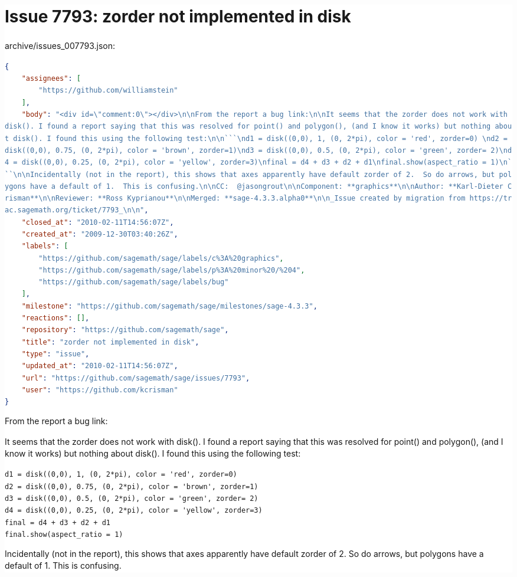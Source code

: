 # Issue 7793: zorder not implemented in disk

archive/issues_007793.json:
```json
{
    "assignees": [
        "https://github.com/williamstein"
    ],
    "body": "<div id=\"comment:0\"></div>\n\nFrom the report a bug link:\n\nIt seems that the zorder does not work with disk(). I found a report saying that this was resolved for point() and polygon(), (and I know it works) but nothing about disk(). I found this using the following test:\n\n```\nd1 = disk((0,0), 1, (0, 2*pi), color = 'red', zorder=0) \nd2 = disk((0,0), 0.75, (0, 2*pi), color = 'brown', zorder=1)\nd3 = disk((0,0), 0.5, (0, 2*pi), color = 'green', zorder= 2)\nd4 = disk((0,0), 0.25, (0, 2*pi), color = 'yellow', zorder=3)\nfinal = d4 + d3 + d2 + d1\nfinal.show(aspect_ratio = 1)\n```\n\nIncidentally (not in the report), this shows that axes apparently have default zorder of 2.  So do arrows, but polygons have a default of 1.  This is confusing.\n\nCC:  @jasongrout\n\nComponent: **graphics**\n\nAuthor: **Karl-Dieter Crisman**\n\nReviewer: **Ross Kyprianou**\n\nMerged: **sage-4.3.3.alpha0**\n\n_Issue created by migration from https://trac.sagemath.org/ticket/7793_\n\n",
    "closed_at": "2010-02-11T14:56:07Z",
    "created_at": "2009-12-30T03:40:26Z",
    "labels": [
        "https://github.com/sagemath/sage/labels/c%3A%20graphics",
        "https://github.com/sagemath/sage/labels/p%3A%20minor%20/%204",
        "https://github.com/sagemath/sage/labels/bug"
    ],
    "milestone": "https://github.com/sagemath/sage/milestones/sage-4.3.3",
    "reactions": [],
    "repository": "https://github.com/sagemath/sage",
    "title": "zorder not implemented in disk",
    "type": "issue",
    "updated_at": "2010-02-11T14:56:07Z",
    "url": "https://github.com/sagemath/sage/issues/7793",
    "user": "https://github.com/kcrisman"
}
```
<div id="comment:0"></div>

From the report a bug link:

It seems that the zorder does not work with disk(). I found a report saying that this was resolved for point() and polygon(), (and I know it works) but nothing about disk(). I found this using the following test:

```
d1 = disk((0,0), 1, (0, 2*pi), color = 'red', zorder=0) 
d2 = disk((0,0), 0.75, (0, 2*pi), color = 'brown', zorder=1)
d3 = disk((0,0), 0.5, (0, 2*pi), color = 'green', zorder= 2)
d4 = disk((0,0), 0.25, (0, 2*pi), color = 'yellow', zorder=3)
final = d4 + d3 + d2 + d1
final.show(aspect_ratio = 1)
```

Incidentally (not in the report), this shows that axes apparently have default zorder of 2.  So do arrows, but polygons have a default of 1.  This is confusing.
